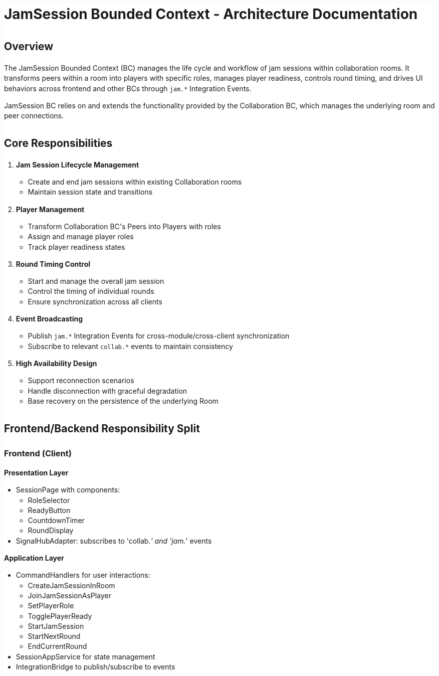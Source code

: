# JamSession Bounded Context - Architecture Documentation

## Overview

The JamSession Bounded Context (BC) manages the life cycle and workflow of jam sessions within collaboration rooms. It transforms peers within a room into players with specific roles, manages player readiness, controls round timing, and drives UI behaviors across frontend and other BCs through `jam.*` Integration Events.

JamSession BC relies on and extends the functionality provided by the Collaboration BC, which manages the underlying room and peer connections.

## Core Responsibilities

1. **Jam Session Lifecycle Management**
   - Create and end jam sessions within existing Collaboration rooms
   - Maintain session state and transitions

2. **Player Management**
   - Transform Collaboration BC's Peers into Players with roles
   - Assign and manage player roles
   - Track player readiness states

3. **Round Timing Control**
   - Start and manage the overall jam session
   - Control the timing of individual rounds
   - Ensure synchronization across all clients

4. **Event Broadcasting**
   - Publish `jam.*` Integration Events for cross-module/cross-client synchronization
   - Subscribe to relevant `collab.*` events to maintain consistency

5. **High Availability Design**
   - Support reconnection scenarios
   - Handle disconnection with graceful degradation
   - Base recovery on the persistence of the underlying Room

## Frontend/Backend Responsibility Split

### Frontend (Client)

**Presentation Layer**
- SessionPage with components:
  - RoleSelector
  - ReadyButton
  - CountdownTimer
  - RoundDisplay
- SignalHubAdapter: subscribes to 'collab.*' and 'jam.*' events

**Application Layer**
- CommandHandlers for user interactions:
  - CreateJamSessionInRoom
  - JoinJamSessionAsPlayer
  - SetPlayerRole
  - TogglePlayerReady
  - StartJamSession
  - StartNextRound
  - EndCurrentRound
- SessionAppService for state management
- IntegrationBridge to publish/subscribe to events
